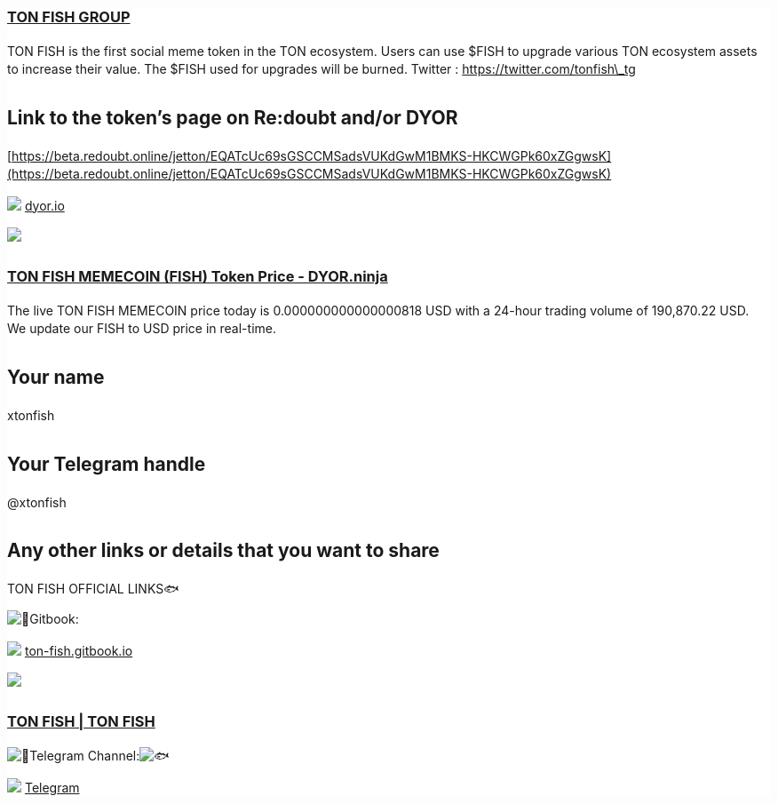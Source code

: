 ### [TON FISH GROUP](https://t.me/tonfish_en)

TON FISH is the first social meme token in the TON ecosystem. Users can use $FISH to upgrade various TON ecosystem assets to increase their value. The $FISH used for upgrades will be burned. Twitter : https://twitter.com/tonfish\_tg

## [](#link-to-the-tokens-page-on-redoubt-andor-dyor-5)Link to the token’s page on Re:doubt and/or DYOR

[https://beta.redoubt.online/jetton/EQATcUc69sGSCCMSadsVUKdGwM1BMKS-HKCWGPk60xZGgwsK](https://beta.redoubt.online/jetton/EQATcUc69sGSCCMSadsVUKdGwM1BMKS-HKCWGPk60xZGgwsK)

![](https://tonresear.ch/uploads/default/original/2X/8/8b0039058101c129f44e29e207dcdb9a24d04afb.png) [dyor.io](https://dyor.io/ko/token/EQATcUc69sGSCCMSadsVUKdGwM1BMKS-HKCWGPk60xZGgwsK)

![](https://tonresear.ch/uploads/default/optimized/2X/b/b826500d1ea599b9a15cbb37efa203b130ae8664_2_690x362.jpeg)

### [TON FISH MEMECOIN (FISH) Token Price - DYOR.ninja](https://dyor.io/ko/token/EQATcUc69sGSCCMSadsVUKdGwM1BMKS-HKCWGPk60xZGgwsK)

The live TON FISH MEMECOIN price today is 0.000000000000000818 USD with a 24-hour trading volume of 190,870.22 USD. We update our FISH to USD price in real-time.

## [](#your-name-6)Your name

xtonfish

## [](#your-telegram-handle-7)Your Telegram handle

@xtonfish

## [](#any-other-links-or-details-that-you-want-to-share-8)Any other links or details that you want to share

TON FISH OFFICIAL LINKS🐟

![:blue_book:](https://tonresear.ch/images/emoji/twitter/blue_book.png?v=12 ":blue_book:")Gitbook:

![](https://tonresear.ch/uploads/default/original/2X/d/d0b25c77430ff9085d69f7b16df0b0d97c7182e6.png) [ton-fish.gitbook.io](https://ton-fish.gitbook.io/ton-fish)

![](https://tonresear.ch/uploads/default/original/2X/9/965b7d367b5263a157b07261b1d28f92a4c2a955.png)

### [TON FISH | TON FISH](https://ton-fish.gitbook.io/ton-fish)

![:email:](https://tonresear.ch/images/emoji/twitter/email.png?v=12 ":email:")Telegram Channel:![:fish:](https://tonresear.ch/images/emoji/twitter/fish.png?v=12 ":fish:")

![](https://telegram.org/img/website_icon.svg?4) [Telegram](https://t.me/tonfish_tg)
